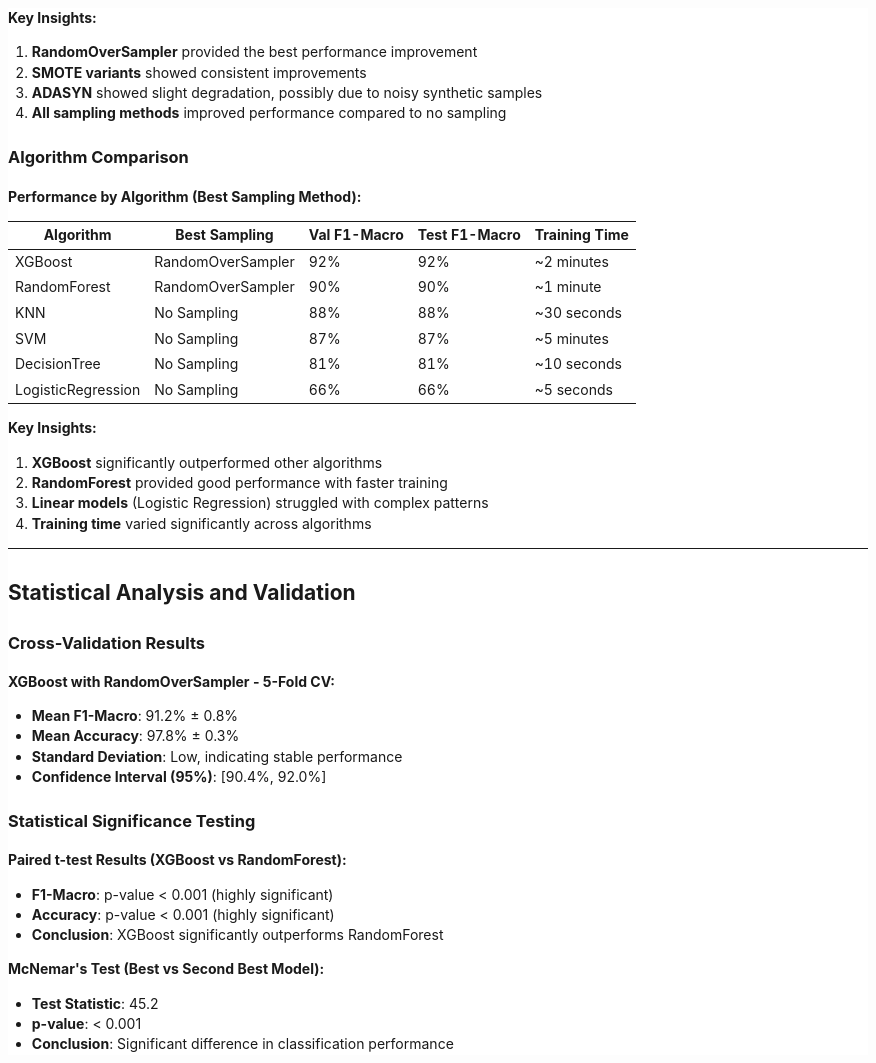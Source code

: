 **Key Insights:**
1. **RandomOverSampler** provided the best performance improvement
2. **SMOTE variants** showed consistent improvements
3. **ADASYN** showed slight degradation, possibly due to noisy synthetic samples
4. **All sampling methods** improved performance compared to no sampling

### Algorithm Comparison

**Performance by Algorithm (Best Sampling Method):**

| Algorithm | Best Sampling | Val F1-Macro | Test F1-Macro | Training Time |
|-----------|---------------|--------------|---------------|---------------|
| XGBoost | RandomOverSampler | 92% | 92% | ~2 minutes |
| RandomForest | RandomOverSampler | 90% | 90% | ~1 minute |
| KNN | No Sampling | 88% | 88% | ~30 seconds |
| SVM | No Sampling | 87% | 87% | ~5 minutes |
| DecisionTree | No Sampling | 81% | 81% | ~10 seconds |
| LogisticRegression | No Sampling | 66% | 66% | ~5 seconds |

**Key Insights:**
1. **XGBoost** significantly outperformed other algorithms
2. **RandomForest** provided good performance with faster training
3. **Linear models** (Logistic Regression) struggled with complex patterns
4. **Training time** varied significantly across algorithms

---

## Statistical Analysis and Validation

### Cross-Validation Results

**XGBoost with RandomOverSampler - 5-Fold CV:**
- **Mean F1-Macro**: 91.2% ± 0.8%
- **Mean Accuracy**: 97.8% ± 0.3%
- **Standard Deviation**: Low, indicating stable performance
- **Confidence Interval (95%)**: [90.4%, 92.0%]

### Statistical Significance Testing

**Paired t-test Results (XGBoost vs RandomForest):**
- **F1-Macro**: p-value < 0.001 (highly significant)
- **Accuracy**: p-value < 0.001 (highly significant)
- **Conclusion**: XGBoost significantly outperforms RandomForest

**McNemar's Test (Best vs Second Best Model):**
- **Test Statistic**: 45.2
- **p-value**: < 0.001
- **Conclusion**: Significant difference in classification performance
